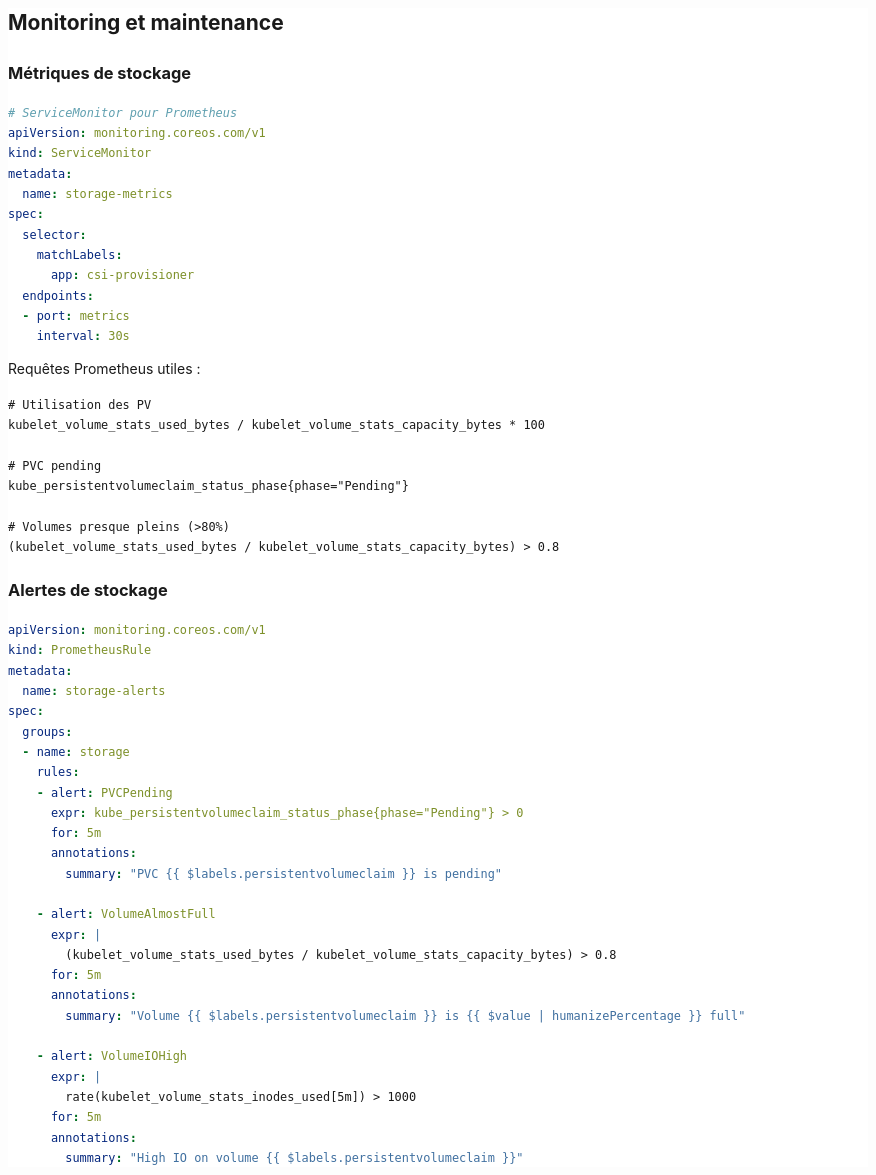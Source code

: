 ## Monitoring et maintenance

### Métriques de stockage

```yaml
# ServiceMonitor pour Prometheus
apiVersion: monitoring.coreos.com/v1
kind: ServiceMonitor
metadata:
  name: storage-metrics
spec:
  selector:
    matchLabels:
      app: csi-provisioner
  endpoints:
  - port: metrics
    interval: 30s
```

Requêtes Prometheus utiles :
```promql
# Utilisation des PV
kubelet_volume_stats_used_bytes / kubelet_volume_stats_capacity_bytes * 100

# PVC pending
kube_persistentvolumeclaim_status_phase{phase="Pending"}

# Volumes presque pleins (>80%)
(kubelet_volume_stats_used_bytes / kubelet_volume_stats_capacity_bytes) > 0.8
```

### Alertes de stockage

```yaml
apiVersion: monitoring.coreos.com/v1
kind: PrometheusRule
metadata:
  name: storage-alerts
spec:
  groups:
  - name: storage
    rules:
    - alert: PVCPending
      expr: kube_persistentvolumeclaim_status_phase{phase="Pending"} > 0
      for: 5m
      annotations:
        summary: "PVC {{ $labels.persistentvolumeclaim }} is pending"

    - alert: VolumeAlmostFull
      expr: |
        (kubelet_volume_stats_used_bytes / kubelet_volume_stats_capacity_bytes) > 0.8
      for: 5m
      annotations:
        summary: "Volume {{ $labels.persistentvolumeclaim }} is {{ $value | humanizePercentage }} full"

    - alert: VolumeIOHigh
      expr: |
        rate(kubelet_volume_stats_inodes_used[5m]) > 1000
      for: 5m
      annotations:
        summary: "High IO on volume {{ $labels.persistentvolumeclaim }}"
```
